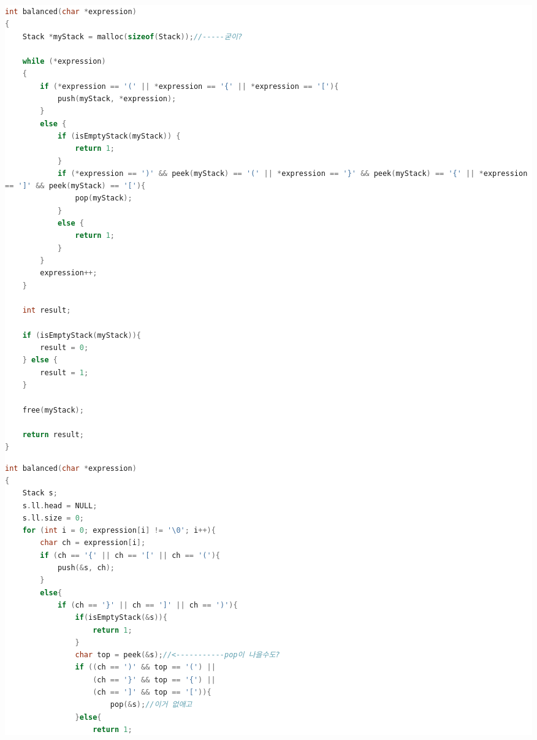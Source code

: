 ```c
```

```c
int balanced(char *expression)
{
	Stack *myStack = malloc(sizeof(Stack));//-----굳이?

	while (*expression)
	{	
		if (*expression == '(' || *expression == '{' || *expression == '['){
			push(myStack, *expression);
		} 
		else {
			if (isEmptyStack(myStack)) {
				return 1;
			} 
			if (*expression == ')' && peek(myStack) == '(' || *expression == '}' && peek(myStack) == '{' || *expression == ']' && peek(myStack) == '['){
				pop(myStack);
			} 
			else {
				return 1;
			}
		}
		expression++;
	}

	int result;

	if (isEmptyStack(myStack)){
		result = 0;
	} else {
		result = 1;
	}

	free(myStack);

	return result;
}
```

```c
int balanced(char *expression)
{
	Stack s;
	s.ll.head = NULL;
	s.ll.size = 0;
	for (int i = 0; expression[i] != '\0'; i++){
		char ch = expression[i];
		if (ch == '{' || ch == '[' || ch == '('){
			push(&s, ch);
		}
		else{
			if (ch == '}' || ch == ']' || ch == ')'){
				if(isEmptyStack(&s)){
					return 1;
				}
				char top = peek(&s);//<-----------pop이 나을수도?
				if ((ch == ')' && top == '(') ||
					(ch == '}' && top == '{') ||
					(ch == ']' && top == '[')){
						pop(&s);//이거 없애고
				}else{
					return 1;
```